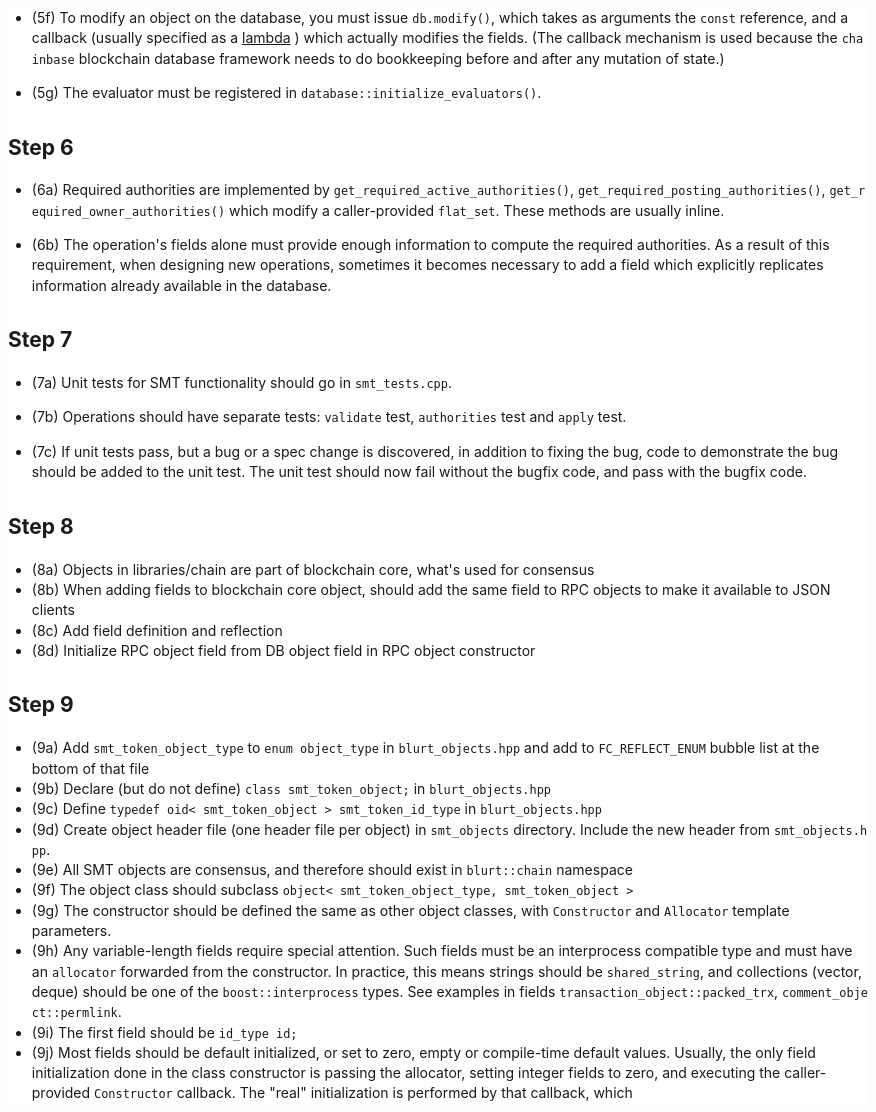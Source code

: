 - (5f) To modify an object on the database, you must issue `db.modify()`,
  which takes as arguments the `const` reference, and a callback
  (usually specified as a [lambda](http://en.cppreference.com/w/cpp/language/lambda) )
  which actually modifies the fields. (The callback mechanism is used because the
  `chainbase` blockchain database framework needs to do bookkeeping before and after
  any mutation of state.)

- (5g) The evaluator must be registered in `database::initialize_evaluators()`.

## Step 6

- (6a) Required authorities are implemented by
  `get_required_active_authorities()`,
  `get_required_posting_authorities()`,
  `get_required_owner_authorities()` which modify a caller-provided
  `flat_set`. These methods are usually inline.

- (6b) The operation's fields alone must provide enough information
  to compute the required authorities. As a result of this requirement,
  when designing new operations, sometimes it becomes necessary to add
  a field which explicitly replicates information already available
  in the database.

## Step 7

- (7a) Unit tests for SMT functionality should go in `smt_tests.cpp`.

- (7b) Operations should have separate tests: `validate` test,
  `authorities` test and `apply` test.

- (7c) If unit tests pass, but a bug or a spec change is discovered,
  in addition to fixing the bug, code to demonstrate the bug should
  be added to the unit test. The unit test should now fail without the
  bugfix code, and pass with the bugfix code.

## Step 8

- (8a) Objects in libraries/chain are part of blockchain core, what's used for consensus
- (8b) When adding fields to blockchain core object, should add the same field to RPC objects
  to make it available to JSON clients
- (8c) Add field definition and reflection
- (8d) Initialize RPC object field from DB object field in RPC object constructor

## Step 9

- (9a) Add `smt_token_object_type` to `enum object_type` in `blurt_objects.hpp` and add
  to `FC_REFLECT_ENUM` bubble list at the bottom of that file
- (9b) Declare (but do not define) `class smt_token_object;` in `blurt_objects.hpp`
- (9c) Define `typedef oid< smt_token_object > smt_token_id_type` in `blurt_objects.hpp`
- (9d) Create object header file (one header file per object) in `smt_objects` directory.
  Include the new header from `smt_objects.hpp`.
- (9e) All SMT objects are consensus, and therefore should exist in `blurt::chain` namespace
- (9f) The object class should subclass `object< smt_token_object_type, smt_token_object >`
- (9g) The constructor should be defined the same as other object classes, with
  `Constructor` and `Allocator` template parameters.
- (9h) Any variable-length fields require special attention. Such fields must be
  an interprocess compatible type and must have an `allocator` forwarded from the constructor.
  In practice, this means strings should be `shared_string`, and collections (vector, deque)
  should be one of the `boost::interprocess` types. See examples in fields
  `transaction_object::packed_trx`, `comment_object::permlink`.
- (9i) The first field should be `id_type id;`
- (9j) Most fields should be default initialized, or set to zero, empty or compile-time
  default values. Usually, the only field initialization done in the class constructor is
  passing the allocator, setting integer fields to zero, and executing the caller-provided
  `Constructor` callback. The "real" initialization is performed by that callback, which